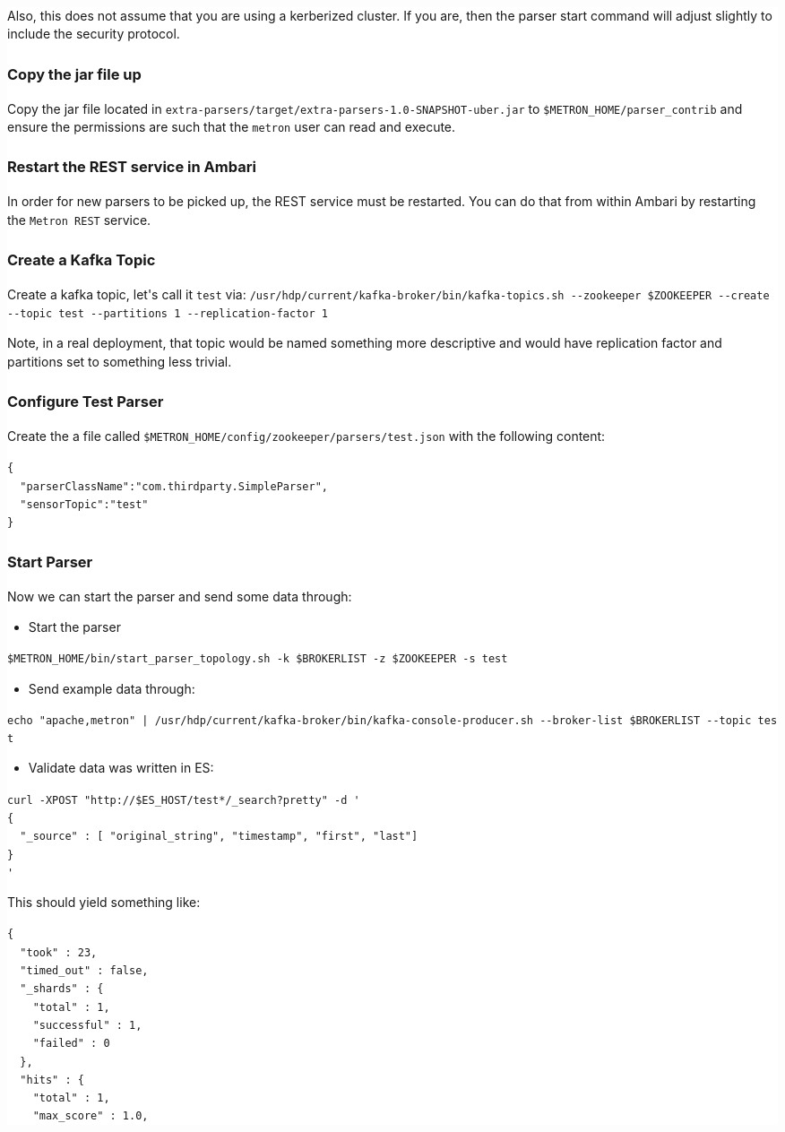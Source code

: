 Also, this does not assume that you are using a kerberized cluster.  If you are, then the parser start command will adjust slightly to include the security protocol.

### Copy the jar file up

Copy the jar file located in `extra-parsers/target/extra-parsers-1.0-SNAPSHOT-uber.jar` to `$METRON_HOME/parser_contrib` and ensure the permissions are such that the `metron` user can read and execute.

### Restart the REST service in Ambari

In order for new parsers to be picked up, the REST service must be restarted.  You can do that from within Ambari by restarting the `Metron REST` service.

### Create a Kafka Topic

Create a kafka topic, let's call it `test` via:
`/usr/hdp/current/kafka-broker/bin/kafka-topics.sh --zookeeper $ZOOKEEPER --create --topic test --partitions 1 --replication-factor 1`

Note, in a real deployment, that topic would be named something more descriptive and would have replication factor and partitions set to something less trivial.

### Configure Test Parser

Create the a file called `$METRON_HOME/config/zookeeper/parsers/test.json` with the following content:
```
{
  "parserClassName":"com.thirdparty.SimpleParser",
  "sensorTopic":"test"
}
```

### Start Parser
Now we can start the parser and send some data through:
* Start the parser
```
$METRON_HOME/bin/start_parser_topology.sh -k $BROKERLIST -z $ZOOKEEPER -s test
```
* Send example data through:
```
echo "apache,metron" | /usr/hdp/current/kafka-broker/bin/kafka-console-producer.sh --broker-list $BROKERLIST --topic test
```
* Validate data was written in ES:
```
curl -XPOST "http://$ES_HOST/test*/_search?pretty" -d '
{
  "_source" : [ "original_string", "timestamp", "first", "last"]
}
'
```
This should yield something like:
```
{
  "took" : 23,
  "timed_out" : false,
  "_shards" : {
    "total" : 1,
    "successful" : 1,
    "failed" : 0
  },
  "hits" : {
    "total" : 1,
    "max_score" : 1.0,
```